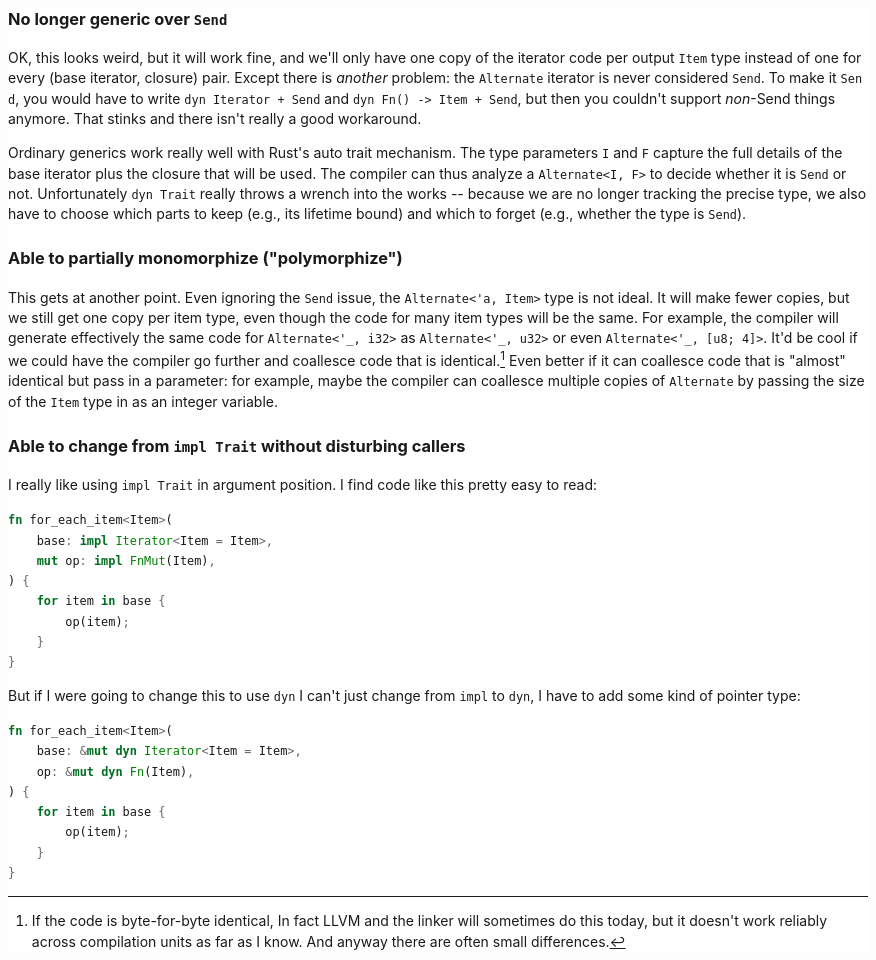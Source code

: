 ### No longer generic over `Send`

OK, this looks weird, but it will work fine, and we'll only have one copy of the iterator code per output `Item` type instead of one for every (base iterator, closure) pair. Except there is *another* problem: the `Alternate` iterator is never considered `Send`. To make it `Send`, you would have to write `dyn Iterator + Send` and `dyn Fn() -> Item + Send`, but then you couldn't support *non*-Send things anymore. That stinks and there isn't really a good workaround.

Ordinary generics work really well with Rust's auto trait mechanism. The type parameters `I` and `F` capture the full details of the base iterator plus the closure that will be used. The compiler can thus analyze a `Alternate<I, F>` to decide whether it is `Send` or not. Unfortunately `dyn Trait` really throws a wrench into the works -- because we are no longer tracking the precise type, we also have to choose which parts to keep (e.g., its lifetime bound) and which to forget (e.g., whether the type is `Send`).

### Able to partially monomorphize ("polymorphize")

This gets at another point. Even ignoring the `Send` issue, the `Alternate<'a, Item>` type is not ideal. It will make fewer copies, but we still get one copy per item type, even though the code for many item types will be the same. For example, the compiler will generate effectively the same code for `Alternate<'_, i32>` as `Alternate<'_, u32>` or even `Alternate<'_, [u8; 4]>`. It'd be cool if we could have the compiler go further and coallesce code that is identical.[^llvm] Even better if it can coallesce code that is "almost" identical but pass in a parameter: for example, maybe the compiler can coallesce multiple copies of `Alternate` by passing the size of the `Item` type in as an integer variable.

[^llvm]: If the code is byte-for-byte identical, In fact LLVM and the linker will sometimes do this today, but it doesn't work reliably across compilation units as far as I know. And anyway there are often small differences.

### Able to change from `impl Trait` without disturbing callers

I really like using `impl Trait` in argument position. I find code like this pretty easy to read:

```rust
fn for_each_item<Item>(
    base: impl Iterator<Item = Item>,
    mut op: impl FnMut(Item),
) {
    for item in base {
        op(item);
    }
}
```

But if I were going to change this to use `dyn` I can't just change from `impl` to `dyn`, I have to add some kind of pointer type:

```rust
fn for_each_item<Item>(
    base: &mut dyn Iterator<Item = Item>,
    op: &mut dyn Fn(Item),
) {
    for item in base {
        op(item);
    }
}
```
